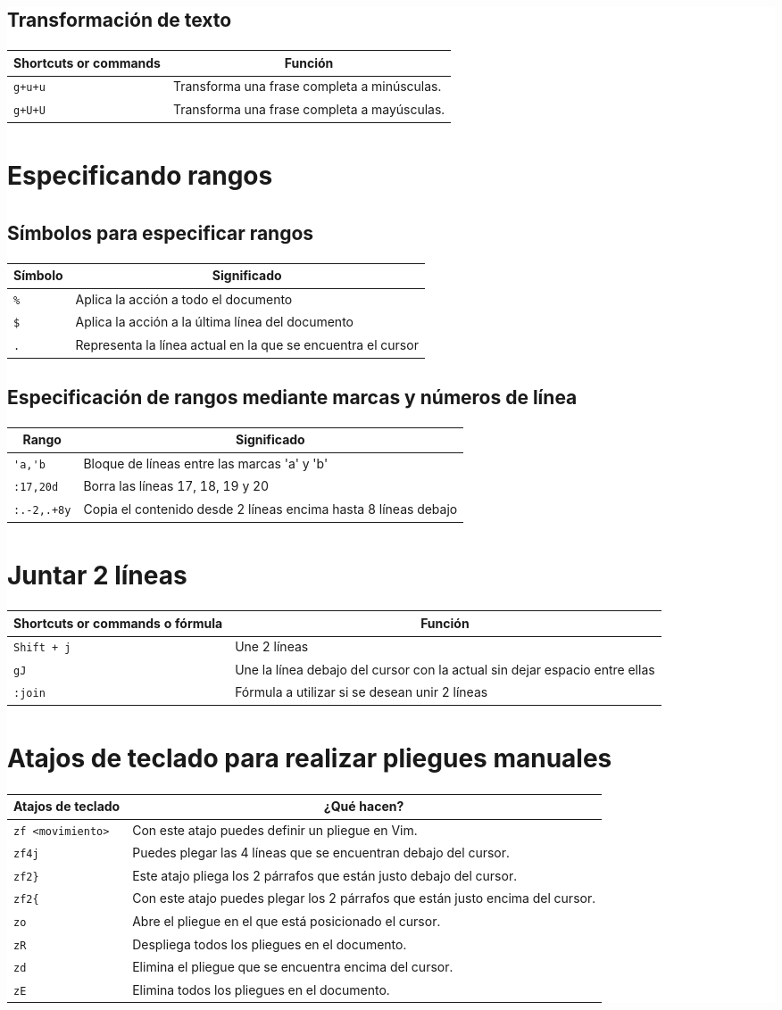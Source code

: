 ## Transformación de texto

| Shortcuts or commands | Función                                     |
| --------------------- | ------------------------------------------- |
| `g+u+u`               | Transforma una frase completa a minúsculas. |
| `g+U+U`               | Transforma una frase completa a mayúsculas. |

# Especificando rangos

## Símbolos para especificar rangos

| Símbolo | Significado                                                 |
| ------- | ----------------------------------------------------------- |
| `%`     | Aplica la acción a todo el documento                        |
| `$`     | Aplica la acción a la última línea del documento            |
| `.`     | Representa la línea actual en la que se encuentra el cursor |

## Especificación de rangos mediante marcas y números de línea

| Rango       | Significado                                                    |
| ----------- | -------------------------------------------------------------- |
| `'a,'b`     | Bloque de líneas entre las marcas 'a' y 'b'                    |
| `:17,20d`   | Borra las líneas 17, 18, 19 y 20                               |
| `:.-2,.+8y` | Copia el contenido desde 2 líneas encima hasta 8 líneas debajo |

# Juntar 2 líneas

| Shortcuts or commands o fórmula | Función                                                                    |
| ------------------------------- | -------------------------------------------------------------------------- |
| `Shift + j`                     | Une 2 líneas                                                               |
| `gJ`                            | Une la línea debajo del cursor con la actual sin dejar espacio entre ellas |
| `:join`                         | Fórmula a utilizar si se desean unir 2 líneas                              |

# Atajos de teclado para realizar pliegues manuales

| Atajos de teclado | ¿Qué hacen?                                                                    |
| ----------------- | ------------------------------------------------------------------------------ |
| `zf <movimiento>` | Con este atajo puedes definir un pliegue en Vim.                               |
| `zf4j`            | Puedes plegar las 4 líneas que se encuentran debajo del cursor.                |
| `zf2}`            | Este atajo pliega los 2 párrafos que están justo debajo del cursor.            |
| `zf2{`            | Con este atajo puedes plegar los 2 párrafos que están justo encima del cursor. |
| `zo`              | Abre el pliegue en el que está posicionado el cursor.                          |
| `zR`              | Despliega todos los pliegues en el documento.                                  |
| `zd`              | Elimina el pliegue que se encuentra encima del cursor.                         |
| `zE`              | Elimina todos los pliegues en el documento.                                    |